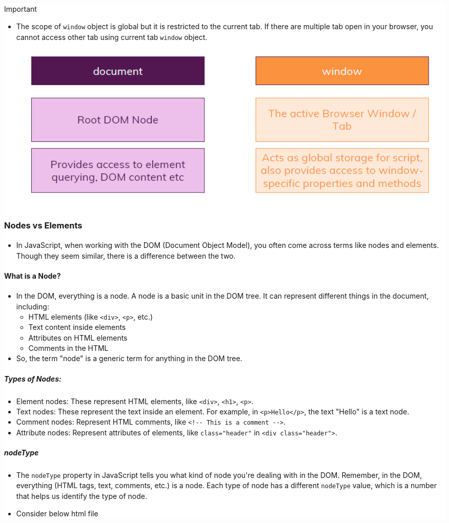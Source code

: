 <video controls src="Images/js1/20241004-0921-03.6754013.mp4" title="Title"></video>

>[!IMPORTANT]
> - The scope of `window` object is global but it is restricted to the current tab. If there are multiple tab open in your browser, you cannot access other tab using current tab `window` object.

![alt text](Images/js1/image-6.png)

### Nodes vs Elements

- In JavaScript, when working with the DOM (Document Object Model), you often come across terms like nodes and elements. Though they seem similar, there is a difference between the two.

#### What is a Node?

- In the DOM, everything is a node. A node is a basic unit in the DOM tree. It can represent different things in the document, including:
  - HTML elements (like `<div>`, `<p>`, etc.)
  - Text content inside elements
  - Attributes on HTML elements
  - Comments in the HTML
- So, the term "node" is a generic term for anything in the DOM tree.

##### Types of Nodes:

- Element nodes: These represent HTML elements, like `<div>`, `<h1>`, `<p>`.
- Text nodes: These represent the text inside an element. For example, in `<p>Hello</p>`, the text "Hello" is a text node.
- Comment nodes: Represent HTML comments, like `<!-- This is a comment -->`.
- Attribute nodes: Represent attributes of elements, like `class="header"` in `<div class="header">`.

##### nodeType

- The `nodeType` property in JavaScript tells you what kind of node you're dealing with in the DOM. Remember, in the DOM, everything (HTML tags, text, comments, etc.) is a node. Each type of node has a different `nodeType` value, which is a number that helps us identify the type of node.
- Consider below html file


  [first_name]: "ABC",